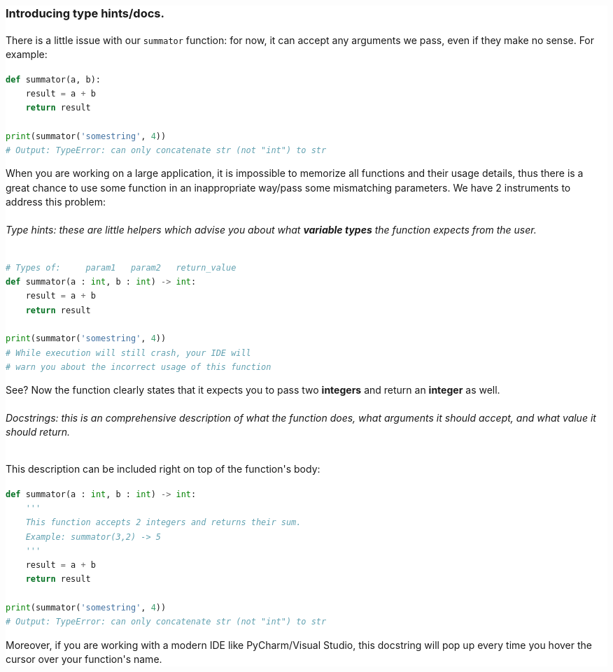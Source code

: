 
### Introducing type hints/docs.
There is a little issue with our `summator` function: for now, it can accept any arguments we pass, even if they make no sense. For example:

```python
def summator(a, b):
    result = a + b
    return result

print(summator('somestring', 4))
# Output: TypeError: can only concatenate str (not "int") to str
```

When you are working on a large application, it is impossible to memorize all functions and their usage details, thus there is a great chance to use some function in an inappropriate way/pass some mismatching parameters. We have 2 instruments to address this problem:

###### Type hints: these are little helpers which advise you about what **variable types** the function expects from the user.  
```python
# Types of:     param1   param2   return_value
def summator(a : int, b : int) -> int:
    result = a + b
    return result

print(summator('somestring', 4))
# While execution will still crash, your IDE will
# warn you about the incorrect usage of this function
```

See? Now the function clearly states that it expects you to pass two **integers** and return an **integer** as well.

###### Docstrings: this is an comprehensive description of what the function does, what arguments it should accept, and what value it should return. 
This description can be included right on top of the function's body:
```python
def summator(a : int, b : int) -> int:
    '''
    This function accepts 2 integers and returns their sum.
    Example: summator(3,2) -> 5
    '''
    result = a + b
    return result

print(summator('somestring', 4))
# Output: TypeError: can only concatenate str (not "int") to str
```

Moreover, if you are working with a modern IDE like PyCharm/Visual Studio, this docstring will pop up every time you hover the cursor over your function's name.
